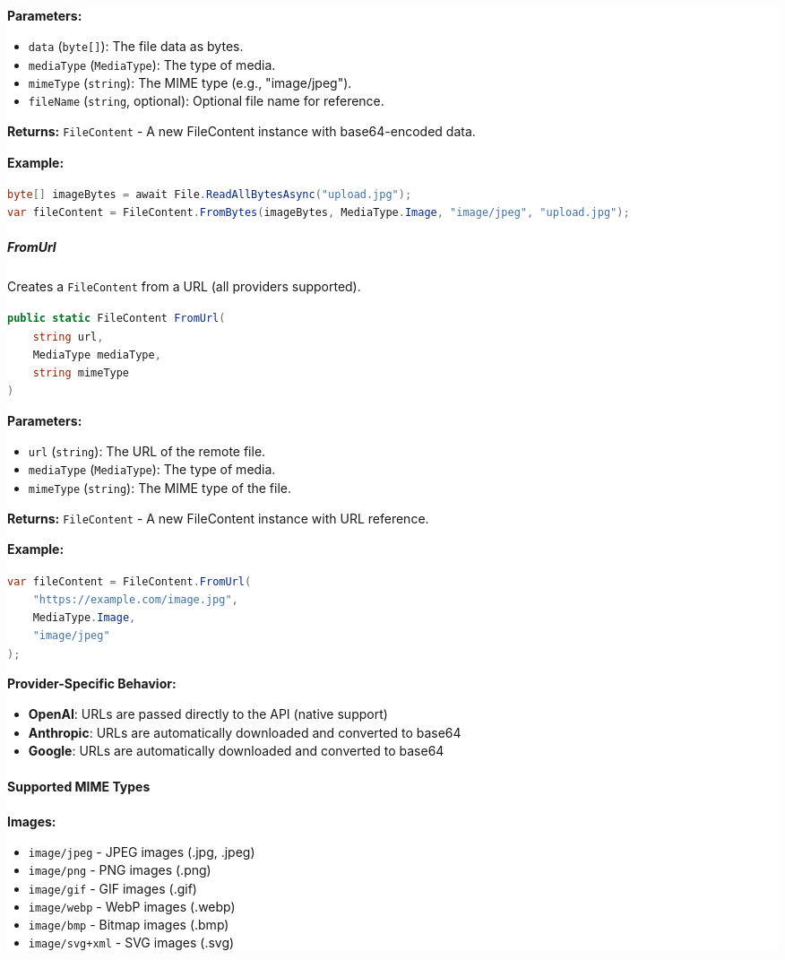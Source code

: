 **Parameters:**
- `data` (`byte[]`): The file data as bytes.
- `mediaType` (`MediaType`): The type of media.
- `mimeType` (`string`): The MIME type (e.g., "image/jpeg").
- `fileName` (`string`, optional): Optional file name for reference.

**Returns:** `FileContent` - A new FileContent instance with base64-encoded data.

**Example:**
```csharp
byte[] imageBytes = await File.ReadAllBytesAsync("upload.jpg");
var fileContent = FileContent.FromBytes(imageBytes, MediaType.Image, "image/jpeg", "upload.jpg");
```

##### FromUrl

Creates a `FileContent` from a URL (all providers supported).

```csharp
public static FileContent FromUrl(
    string url,
    MediaType mediaType,
    string mimeType
)
```

**Parameters:**
- `url` (`string`): The URL of the remote file.
- `mediaType` (`MediaType`): The type of media.
- `mimeType` (`string`): The MIME type of the file.

**Returns:** `FileContent` - A new FileContent instance with URL reference.

**Example:**
```csharp
var fileContent = FileContent.FromUrl(
    "https://example.com/image.jpg",
    MediaType.Image,
    "image/jpeg"
);
```

**Provider-Specific Behavior:**
- **OpenAI**: URLs are passed directly to the API (native support)
- **Anthropic**: URLs are automatically downloaded and converted to base64
- **Google**: URLs are automatically downloaded and converted to base64

#### Supported MIME Types

**Images:**
- `image/jpeg` - JPEG images (.jpg, .jpeg)
- `image/png` - PNG images (.png)
- `image/gif` - GIF images (.gif)
- `image/webp` - WebP images (.webp)
- `image/bmp` - Bitmap images (.bmp)
- `image/svg+xml` - SVG images (.svg)

